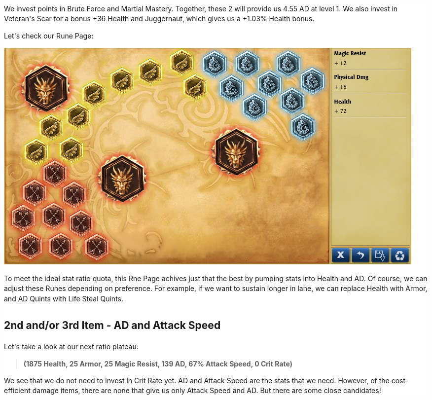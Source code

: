 We invest points in Brute Force and Martial Mastery. Together, these 2 will provide us 4.55 AD at level 1. We also invest in Veteran's Scar for a bonus +36 Health and Juggernaut, which gives us a +1.03% Health bonus. 

Let's check our Rune Page:

![calc stat ratios - adc runes](/images/content/adc-runes.png)

To meet the ideal stat ratio quota, this Rne Page achives just that the best by pumping stats into Health and AD. Of course, we can adjust these Runes depending on preference. For example, if we want to sustain longer in lane, we can replace Health with Armor, and AD Quints with Life Steal Quints.

## 2nd and/or 3rd Item - AD and Attack Speed

Let's take a look at our next ratio plateau:

> **(1875 Health, 25 Armor, 25 Magic Resist, 139 AD,  67% Attack Speed, 0 Crit Rate)**

We see that we do not need to invest in Crit Rate yet. AD and Attack Speed are the stats that we need. However, of the cost-efficient damage items, there are none that give us only Attack Speed and AD. But there are some close candidates!
